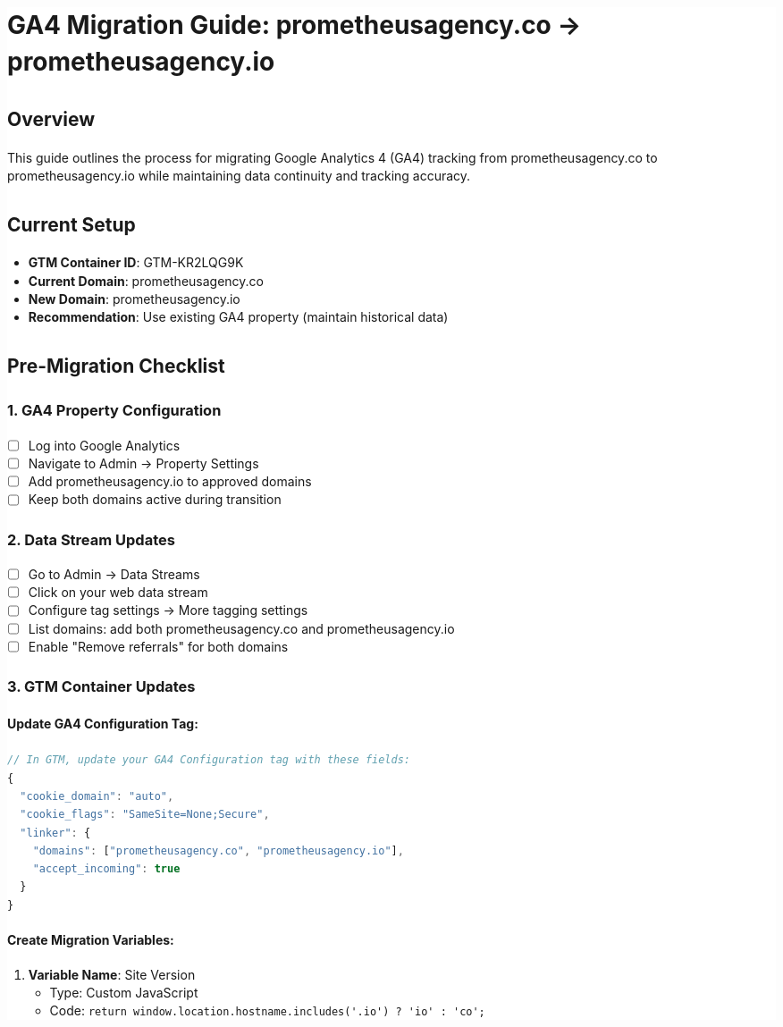 # GA4 Migration Guide: prometheusagency.co → prometheusagency.io

## Overview
This guide outlines the process for migrating Google Analytics 4 (GA4) tracking from prometheusagency.co to prometheusagency.io while maintaining data continuity and tracking accuracy.

## Current Setup
- **GTM Container ID**: GTM-KR2LQG9K
- **Current Domain**: prometheusagency.co
- **New Domain**: prometheusagency.io
- **Recommendation**: Use existing GA4 property (maintain historical data)

## Pre-Migration Checklist

### 1. GA4 Property Configuration
- [ ] Log into Google Analytics
- [ ] Navigate to Admin → Property Settings
- [ ] Add prometheusagency.io to approved domains
- [ ] Keep both domains active during transition

### 2. Data Stream Updates
- [ ] Go to Admin → Data Streams
- [ ] Click on your web data stream
- [ ] Configure tag settings → More tagging settings
- [ ] List domains: add both prometheusagency.co and prometheusagency.io
- [ ] Enable "Remove referrals" for both domains

### 3. GTM Container Updates

#### Update GA4 Configuration Tag:
```javascript
// In GTM, update your GA4 Configuration tag with these fields:
{
  "cookie_domain": "auto",
  "cookie_flags": "SameSite=None;Secure",
  "linker": {
    "domains": ["prometheusagency.co", "prometheusagency.io"],
    "accept_incoming": true
  }
}
```

#### Create Migration Variables:
1. **Variable Name**: Site Version
   - Type: Custom JavaScript
   - Code: `return window.location.hostname.includes('.io') ? 'io' : 'co';`
